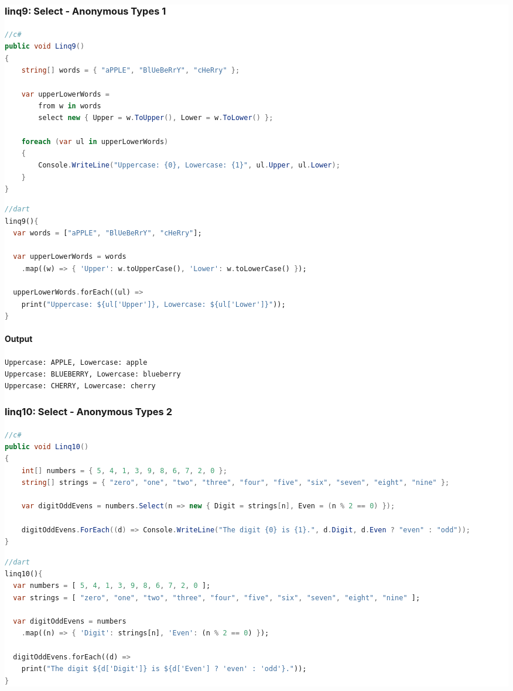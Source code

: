 ### linq9: Select - Anonymous Types 1
```csharp
//c#
public void Linq9() 
{ 
    string[] words = { "aPPLE", "BlUeBeRrY", "cHeRry" }; 
  
    var upperLowerWords = 
        from w in words 
        select new { Upper = w.ToUpper(), Lower = w.ToLower() }; 
  
    foreach (var ul in upperLowerWords) 
    { 
        Console.WriteLine("Uppercase: {0}, Lowercase: {1}", ul.Upper, ul.Lower); 
    } 
}
```
```dart
//dart
linq9(){
  var words = ["aPPLE", "BlUeBeRrY", "cHeRry"]; 
  
  var upperLowerWords = words 
    .map((w) => { 'Upper': w.toUpperCase(), 'Lower': w.toLowerCase() });
      
  upperLowerWords.forEach((ul) => 
    print("Uppercase: ${ul['Upper']}, Lowercase: ${ul['Lower']}")); 
}
```
#### Output

    Uppercase: APPLE, Lowercase: apple
    Uppercase: BLUEBERRY, Lowercase: blueberry
    Uppercase: CHERRY, Lowercase: cherry

### linq10: Select - Anonymous Types 2
```csharp
//c#
public void Linq10() 
{ 
    int[] numbers = { 5, 4, 1, 3, 9, 8, 6, 7, 2, 0 }; 
    string[] strings = { "zero", "one", "two", "three", "four", "five", "six", "seven", "eight", "nine" }; 
  
    var digitOddEvens = numbers.Select(n => new { Digit = strings[n], Even = (n % 2 == 0) });
    
    digitOddEvens.ForEach((d) => Console.WriteLine("The digit {0} is {1}.", d.Digit, d.Even ? "even" : "odd"));
}
```
```dart
//dart
linq10(){
  var numbers = [ 5, 4, 1, 3, 9, 8, 6, 7, 2, 0 ]; 
  var strings = [ "zero", "one", "two", "three", "four", "five", "six", "seven", "eight", "nine" ]; 
  
  var digitOddEvens = numbers 
    .map((n) => { 'Digit': strings[n], 'Even': (n % 2 == 0) }); 
      
  digitOddEvens.forEach((d) => 
    print("The digit ${d['Digit']} is ${d['Even'] ? 'even' : 'odd'}.")); 
}
```